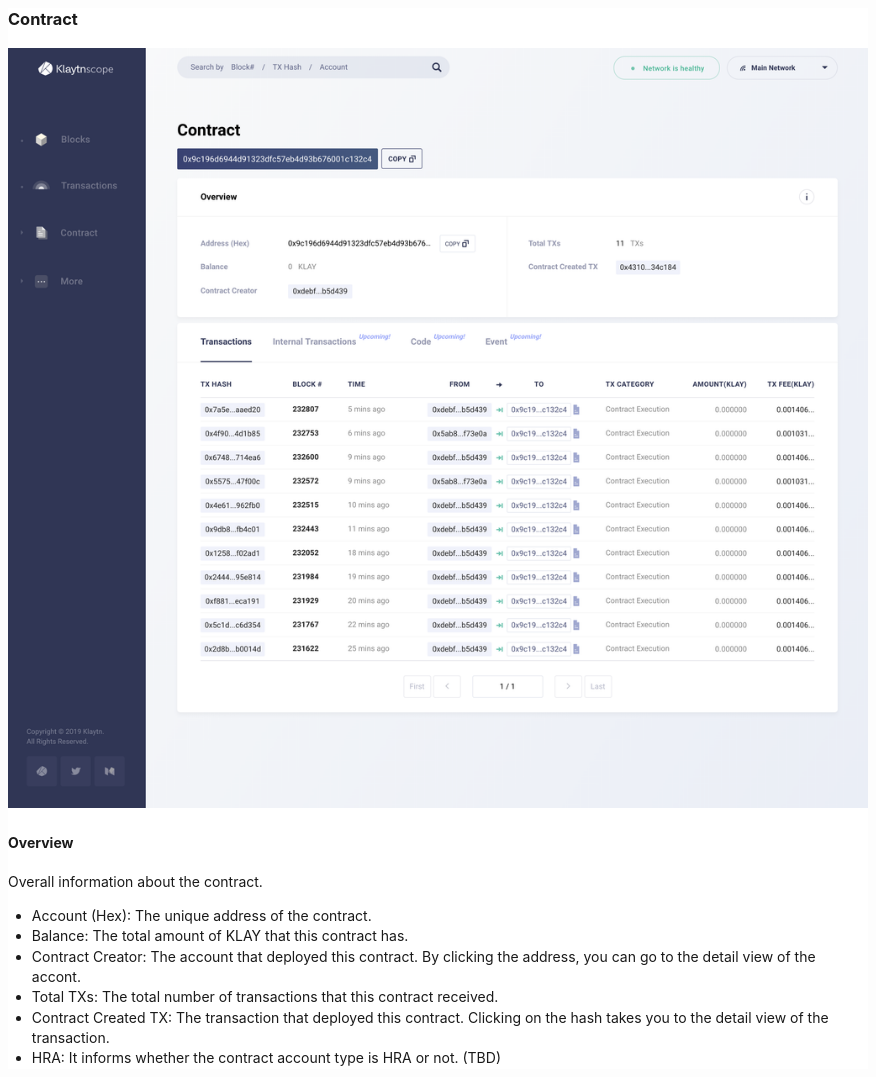 ### Contract

![](../../.gitbook/assets/scope_11_contract_detail%20%281%29.png)

#### Overview

Overall information about the contract.

* Account \(Hex\): The unique address of the contract.
* Balance: The total amount of KLAY that this contract has.
* Contract Creator: The account that deployed this contract. By clicking the address, you can go to the detail view of the accont.
* Total TXs: The total number of transactions that this contract received.
* Contract Created TX: The transaction that deployed this contract. Clicking on the hash takes you to the detail view of the transaction.
* HRA: It informs whether the contract account type is HRA or not. \(TBD\)
